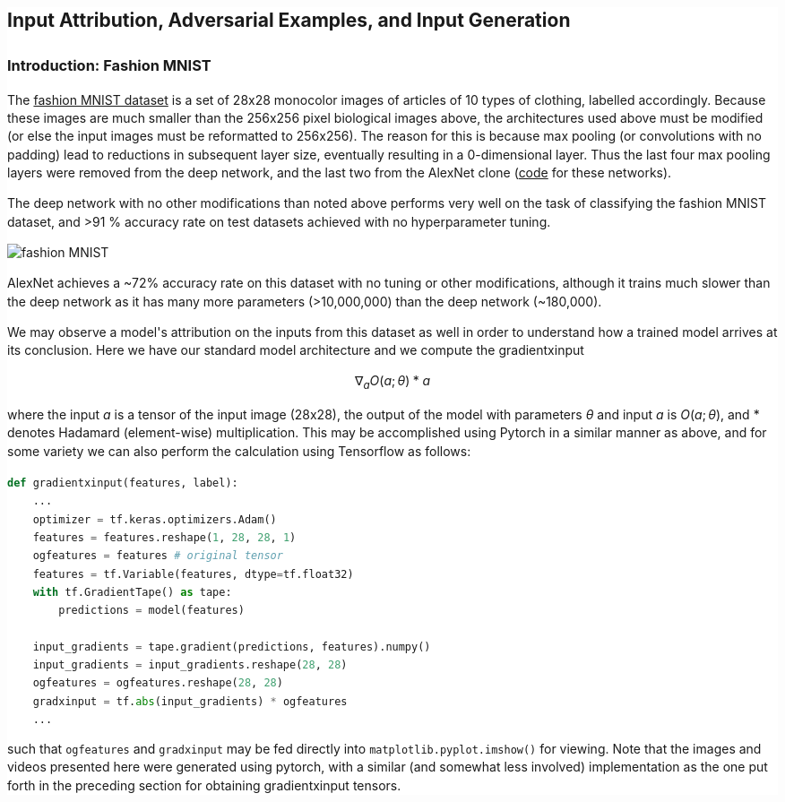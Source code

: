 ## Input Attribution, Adversarial Examples, and Input Generation

### Introduction: Fashion MNIST

The [fashion MNIST dataset](https://github.com/zalandoresearch/fashion-mnist) is a set of 28x28 monocolor images of articles of 10 types of clothing, labelled accordingly.  Because these images are much smaller than the 256x256 pixel biological images above, the architectures used above must be modified (or else the input images must be reformatted to 256x256).  The reason for this is because max pooling (or convolutions with no padding) lead to reductions in subsequent layer size, eventually resulting in a 0-dimensional layer.  Thus the last four max pooling layers were removed from the deep network, and the last two from the AlexNet clone ([code](https://github.com/blbadger/neural-network/blob/master/fmnist_bench.py) for these networks).  

The deep network with no other modifications than noted above performs very well on the task of classifying the fashion MNIST dataset, and >91 % accuracy rate on test datasets achieved with no hyperparameter tuning. 

![fashion MNIST]({{https://blbadger.github.io}}/neural_networks/Fashion_mnist.png)

AlexNet achieves a ~72% accuracy rate on this dataset with no tuning or other modifications, although it trains much slower than the deep network as it has many more parameters (>10,000,000) than the deep network (~180,000).

We may observe a model's attribution on the inputs from this dataset as well in order to understand how a trained model arrives at its conclusion. Here we have our standard model architecture and we compute the gradientxinput

$$
\nabla_a O(a; \theta) * a
$$

where the input $a$ is a tensor of the input image (28x28), the output of the model with parameters $\theta$ and input $a$ is $O(a; \theta)$, and $*$ denotes Hadamard (element-wise) multiplication.  This may be accomplished using Pytorch in a similar manner as above, and for some variety we can also perform the calculation using Tensorflow as follows:

```python
def gradientxinput(features, label):
	...
	optimizer = tf.keras.optimizers.Adam()
	features = features.reshape(1, 28, 28, 1)
	ogfeatures = features # original tensor
	features = tf.Variable(features, dtype=tf.float32)
	with tf.GradientTape() as tape:
		predictions = model(features)

	input_gradients = tape.gradient(predictions, features).numpy()
	input_gradients = input_gradients.reshape(28, 28)
	ogfeatures = ogfeatures.reshape(28, 28)
	gradxinput = tf.abs(input_gradients) * ogfeatures
	...
```
such that `ogfeatures` and `gradxinput` may be fed directly into `matplotlib.pyplot.imshow()` for viewing.  Note that the images and videos presented here were generated using pytorch, with a similar (and somewhat less involved) implementation as the one put forth in the preceding section for obtaining gradientxinput tensors. 
